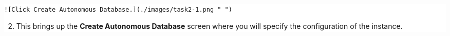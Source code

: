     ![Click Create Autonomous Database.](./images/task2-1.png " ")

2.  This brings up the __Create Autonomous Database__ screen where you will specify the configuration of the instance.

    <if type="livelabs">